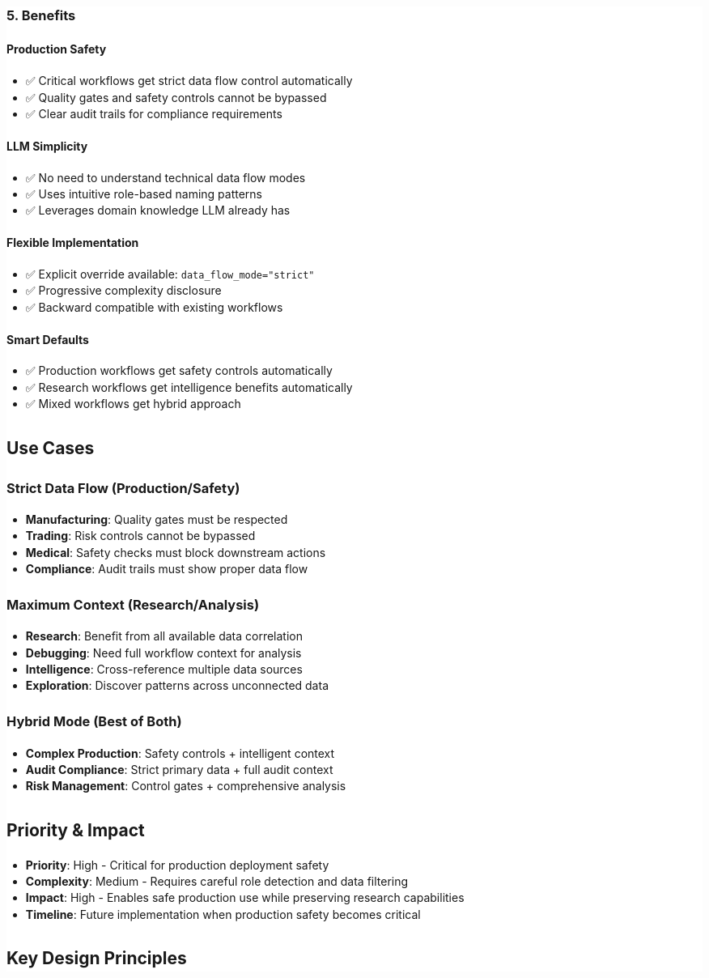 ### 5. Benefits

#### Production Safety
- ✅ Critical workflows get strict data flow control automatically
- ✅ Quality gates and safety controls cannot be bypassed
- ✅ Clear audit trails for compliance requirements

#### LLM Simplicity  
- ✅ No need to understand technical data flow modes
- ✅ Uses intuitive role-based naming patterns
- ✅ Leverages domain knowledge LLM already has

#### Flexible Implementation
- ✅ Explicit override available: `data_flow_mode="strict"`
- ✅ Progressive complexity disclosure
- ✅ Backward compatible with existing workflows

#### Smart Defaults
- ✅ Production workflows get safety controls automatically
- ✅ Research workflows get intelligence benefits automatically  
- ✅ Mixed workflows get hybrid approach

## Use Cases

### Strict Data Flow (Production/Safety)
- **Manufacturing**: Quality gates must be respected
- **Trading**: Risk controls cannot be bypassed
- **Medical**: Safety checks must block downstream actions
- **Compliance**: Audit trails must show proper data flow

### Maximum Context (Research/Analysis)
- **Research**: Benefit from all available data correlation
- **Debugging**: Need full workflow context for analysis
- **Intelligence**: Cross-reference multiple data sources
- **Exploration**: Discover patterns across unconnected data

### Hybrid Mode (Best of Both)
- **Complex Production**: Safety controls + intelligent context
- **Audit Compliance**: Strict primary data + full audit context
- **Risk Management**: Control gates + comprehensive analysis

## Priority & Impact

- **Priority**: High - Critical for production deployment safety
- **Complexity**: Medium - Requires careful role detection and data filtering  
- **Impact**: High - Enables safe production use while preserving research capabilities
- **Timeline**: Future implementation when production safety becomes critical

## Key Design Principles
